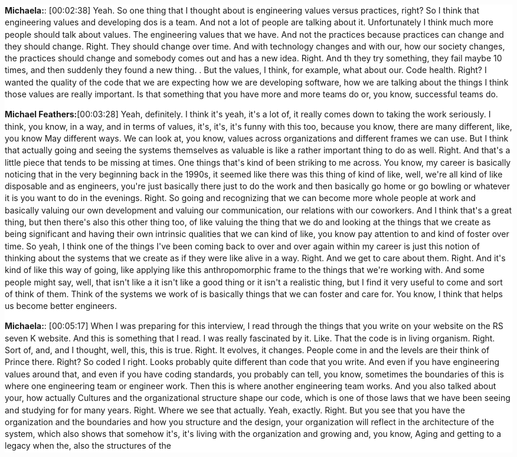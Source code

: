 **Michaela:**: [00:02:38] Yeah. So one thing that I thought about is engineering 
values versus practices, right? So I think that engineering values and 
developing dos is a team. And not a lot of people are talking about it. 
Unfortunately I think much more people should talk about values. The engineering 
values that we have. And not the practices because practices can change and they 
should change.
Right. They should change over time. And with technology changes and with our, 
how our society changes, the practices should change and somebody comes out and 
has a new idea. Right. And th they try something, they fail maybe 10 times, and 
then suddenly they found a new thing. . But the values, I think, for example, 
what about our.
Code health. Right? I wanted the quality of the code that we are expecting how 
we are developing software, how we are talking about the things I think those 
values are really important. Is that something that you have more and more teams 
do or, you know, successful teams do.

**Michael Feathers:**[00:03:28] Yeah, definitely. I think it's yeah, it's a lot 
of, it really comes down to taking the work seriously. I think, you know, in a 
way, and in terms of values, it's, it's, it's funny with this too, because you 
know, there are many different, like, you know May different ways. We can look 
at, you know, values across organizations and different frames we can use.
But I think that actually going and seeing the systems themselves as valuable is 
like a rather important thing to do as well. Right. And that's a little piece 
that tends to be missing at times. One things that's kind of been striking to me 
across. You know, my career is basically noticing that in the very beginning 
back in the 1990s, it seemed like there was this thing of kind of like, well, 
we're all kind of like disposable and as engineers, you're just basically there 
just to do the work and then basically go home or go bowling or whatever it is 
you want to do in the evenings.
Right. So going and recognizing that we can become more whole people at work and 
basically valuing our own development and valuing our communication, our 
relations with our coworkers. And I think that's a great thing, but then there's 
also this other thing too, of like valuing the thing that we do and looking at 
the things that we create as being significant and having their own intrinsic 
qualities that we can kind of like, you know pay attention to and kind of foster 
over time.
So yeah, I think one of the things I've been coming back to over and over again 
within my career is just this notion of thinking about the systems that we 
create as if they were like alive in a way. Right. And we get to care about 
them. Right. And it's kind of like this way of going, like applying like this 
anthropomorphic frame to the things that we're working with.
And some people might say, well, that isn't like a it isn't like a good thing or 
it isn't a realistic thing, but I find it very useful to come and sort of think 
of them. Think of the systems we work of is basically things that we can foster 
and care for. You know, I think that helps us become better engineers.
  
**Michaela:**: [00:05:17] When I was preparing for this interview, I read 
through the things that you write on your website on the RS seven K website. And 
this is something that I read. I was really fascinated by it. Like. That the 
code is in living organism. Right. Sort of, and, and I thought, well, this, this 
is true. Right. It evolves, it changes.
 People come in and the levels are their 
think of Prince there. Right? So coded I right. Looks probably quite different 
than code that you write. And even if you have engineering values around that, 
and even if you have coding standards, you probably can tell, you know, 
sometimes the boundaries of this is where one engineering team or engineer work.
Then this is where another engineering team works. And you also talked about 
your, how actually Cultures and the organizational structure shape our code, 
which is one of those laws that we have been seeing and studying for for many 
years. Right. Where we see that actually. Yeah, exactly. Right. But you see that 
you have the organization and the boundaries and how you structure and the 
design, your organization will reflect in the architecture of the system, which 
also shows that somehow it's, it's living with the organization and growing and, 
you know, Aging and getting to a legacy when the, also the structures of the 